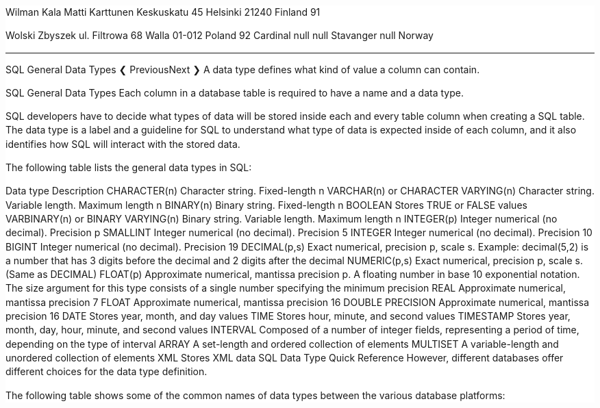 Wilman Kala	Matti Karttunen	Keskuskatu 45	Helsinki	21240	Finland
91

Wolski	Zbyszek	ul. Filtrowa 68	Walla	01-012	Poland
92	Cardinal	null	null 	Stavanger	null	Norway

------------

SQL General Data Types
❮ PreviousNext ❯
A data type defines what kind of value a column can contain.

SQL General Data Types
Each column in a database table is required to have a name and a data type.

SQL developers have to decide what types of data will be stored inside each and every table column when creating a SQL table. The data type is a label and a guideline for SQL to understand what type of data is expected inside of each column, and it also identifies how SQL will interact with the stored data.

The following table lists the general data types in SQL:

Data type	Description
CHARACTER(n)	Character string. Fixed-length n
VARCHAR(n) or
CHARACTER VARYING(n)	Character string. Variable length. Maximum length n
BINARY(n)	Binary string. Fixed-length n
BOOLEAN	Stores TRUE or FALSE values
VARBINARY(n) or
BINARY VARYING(n)	Binary string. Variable length. Maximum length n
INTEGER(p)	Integer numerical (no decimal). Precision p
SMALLINT	Integer numerical (no decimal). Precision 5
INTEGER	Integer numerical (no decimal). Precision 10
BIGINT	Integer numerical (no decimal). Precision 19
DECIMAL(p,s)	Exact numerical, precision p, scale s. Example: decimal(5,2) is a number that has 3 digits before the decimal and 2 digits after the decimal
NUMERIC(p,s)	Exact numerical, precision p, scale s. (Same as DECIMAL)
FLOAT(p)	Approximate numerical, mantissa precision p. A floating number in base 10 exponential notation. The size argument for this type consists of a single number specifying the minimum precision
REAL	Approximate numerical, mantissa precision 7
FLOAT	Approximate numerical, mantissa precision 16
DOUBLE PRECISION	Approximate numerical, mantissa precision 16
DATE	Stores year, month, and day values
TIME	Stores hour, minute, and second values
TIMESTAMP	Stores year, month, day, hour, minute, and second values
INTERVAL	Composed of a number of integer fields, representing a period of time, depending on the type of interval
ARRAY	A set-length and ordered collection of elements
MULTISET	A variable-length and unordered collection of elements
XML	Stores XML data
SQL Data Type Quick Reference
However, different databases offer different choices for the data type definition.

The following table shows some of the common names of data types between the various database platforms:
